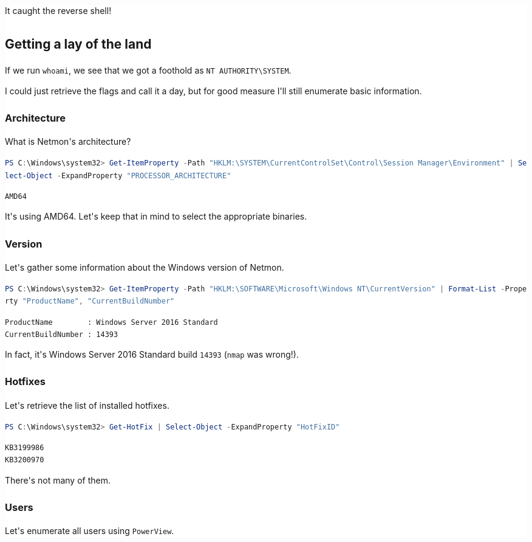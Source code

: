 It caught the reverse shell!

## Getting a lay of the land

If we run `whoami`, we see that we got a foothold as `NT AUTHORITY\SYSTEM`.

I could just retrieve the flags and call it a day, but for good measure I'll
still enumerate basic information.

### Architecture

What is Netmon's architecture?

```ps1
PS C:\Windows\system32> Get-ItemProperty -Path "HKLM:\SYSTEM\CurrentControlSet\Control\Session Manager\Environment" | Select-Object -ExpandProperty "PROCESSOR_ARCHITECTURE"
```

```
AMD64
```

It's using AMD64. Let's keep that in mind to select the appropriate binaries.

### Version

Let's gather some information about the Windows version of Netmon.

```ps1
PS C:\Windows\system32> Get-ItemProperty -Path "HKLM:\SOFTWARE\Microsoft\Windows NT\CurrentVersion" | Format-List -Property "ProductName", "CurrentBuildNumber"
```

```
ProductName        : Windows Server 2016 Standard
CurrentBuildNumber : 14393
```

In fact, it's Windows Server 2016 Standard build `14393` (`nmap` was wrong!).

### Hotfixes

Let's retrieve the list of installed hotfixes.

```ps1
PS C:\Windows\system32> Get-HotFix | Select-Object -ExpandProperty "HotFixID"
```

```
KB3199986
KB3200970
```

There's not many of them.

### Users

Let's enumerate all users using `PowerView`.
